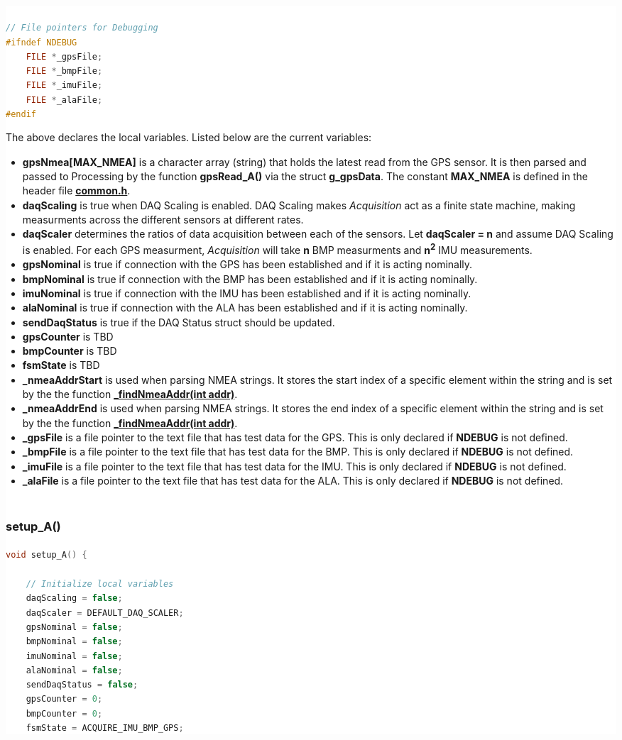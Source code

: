 ```c

// File pointers for Debugging
#ifndef NDEBUG
	FILE *_gpsFile;
	FILE *_bmpFile;
	FILE *_imuFile;
	FILE *_alaFile;
#endif
```
The above declares the local variables. Listed below are the current variables:
* __gpsNmea[MAX_NMEA]__ is a character array (string) that holds the latest read from the GPS sensor. It is then parsed and passed to Processing by the function __gpsRead_A()__ via the struct __g_gpsData__. The constant __MAX_NMEA__ is defined in the header file [__common.h__](Common.md).
* __daqScaling__ is true when DAQ Scaling is enabled. DAQ Scaling makes _Acquisition_ act as a finite state machine, making measurments across the different sensors at different rates. 
* __daqScaler__ determines the ratios of data acquisition between each of the sensors. Let __daqScaler = n__ and assume DAQ Scaling is enabled. For each GPS measurment, _Acquisition_ will take __n__ BMP measurments and __n<sup>2</sup>__ IMU measurements.
* __gpsNominal__ is true if connection with the GPS has been established and if it is acting nominally.
* __bmpNominal__ is true if connection with the BMP has been established and if it is acting nominally.
* __imuNominal__ is true if connection with the IMU has been established and if it is acting nominally.
* __alaNominal__ is true if connection with the ALA has been established and if it is acting nominally.
* __sendDaqStatus__ is true if the DAQ Status struct should be updated.
* __gpsCounter__ is TBD
* __bmpCounter__ is TBD
* __fsmState__ is TBD
* **_nmeaAddrStart** is used when parsing NMEA strings. It stores the start index of a specific element within the string and is set by the the function [**_findNmeaAddr(int addr)**](###_findNmeaAddr(int-addr)).
*  **_nmeaAddrEnd** is used when parsing NMEA strings. It stores the end index of a specific element within the string and is set by the the function [**_findNmeaAddr(int addr)**](###_findNmeaAddr(int-addr)).
*  **_gpsFile** is a file pointer to the text file that has test data for the GPS. This is only declared if **NDEBUG** is not defined.
*  **_bmpFile** is a file pointer to the text file that has test data for the BMP. This is only declared if **NDEBUG** is not defined.
*  **_imuFile** is a file pointer to the text file that has test data for the IMU. This is only declared if **NDEBUG** is not defined.
*  **_alaFile** is a file pointer to the text file that has test data for the ALA. This is only declared if **NDEBUG** is not defined.
<br><br>




### setup_A()
```c
void setup_A() {

	// Initialize local variables
	daqScaling = false;
	daqScaler = DEFAULT_DAQ_SCALER;
	gpsNominal = false;
	bmpNominal = false;
	imuNominal = false;
	alaNominal = false;
	sendDaqStatus = false;
	gpsCounter = 0;
	bmpCounter = 0;
	fsmState = ACQUIRE_IMU_BMP_GPS;
```

[1]: https://drive.google.com/file/d/17b3zl4mSmjUOjUfPsQ9OTFR39xYNh1Iw/view?usp=sharing "Task Flow Chart (Read Only)"
